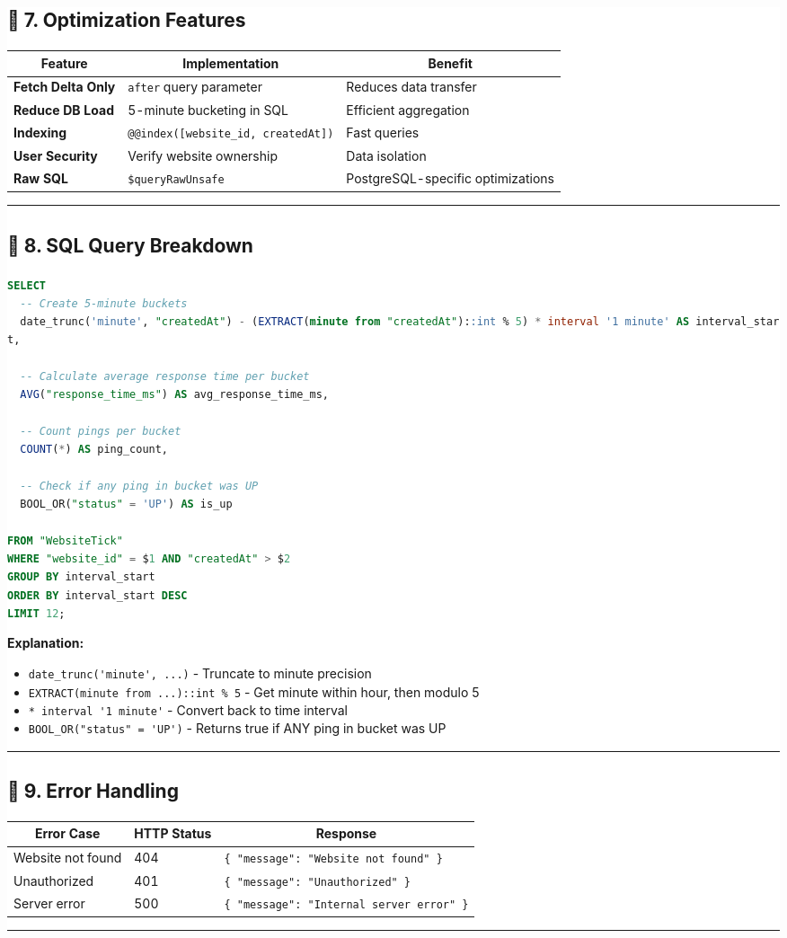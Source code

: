 
## 📌 **7. Optimization Features**

| Feature | Implementation | Benefit |
|---------|---------------|---------|
| **Fetch Delta Only** | `after` query parameter | Reduces data transfer |
| **Reduce DB Load** | 5-minute bucketing in SQL | Efficient aggregation |
| **Indexing** | `@@index([website_id, createdAt])` | Fast queries |
| **User Security** | Verify website ownership | Data isolation |
| **Raw SQL** | `$queryRawUnsafe` | PostgreSQL-specific optimizations |

---

## 📌 **8. SQL Query Breakdown**

```sql
SELECT 
  -- Create 5-minute buckets
  date_trunc('minute', "createdAt") - (EXTRACT(minute from "createdAt")::int % 5) * interval '1 minute' AS interval_start,
  
  -- Calculate average response time per bucket
  AVG("response_time_ms") AS avg_response_time_ms,
  
  -- Count pings per bucket
  COUNT(*) AS ping_count,
  
  -- Check if any ping in bucket was UP
  BOOL_OR("status" = 'UP') AS is_up
  
FROM "WebsiteTick"
WHERE "website_id" = $1 AND "createdAt" > $2
GROUP BY interval_start
ORDER BY interval_start DESC
LIMIT 12;
```

**Explanation:**
- `date_trunc('minute', ...)` - Truncate to minute precision
- `EXTRACT(minute from ...)::int % 5` - Get minute within hour, then modulo 5
- `* interval '1 minute'` - Convert back to time interval
- `BOOL_OR("status" = 'UP')` - Returns true if ANY ping in bucket was UP

---

## 📌 **9. Error Handling**

| Error Case | HTTP Status | Response |
|------------|-------------|----------|
| Website not found | 404 | `{ "message": "Website not found" }` |
| Unauthorized | 401 | `{ "message": "Unauthorized" }` |
| Server error | 500 | `{ "message": "Internal server error" }` |

---